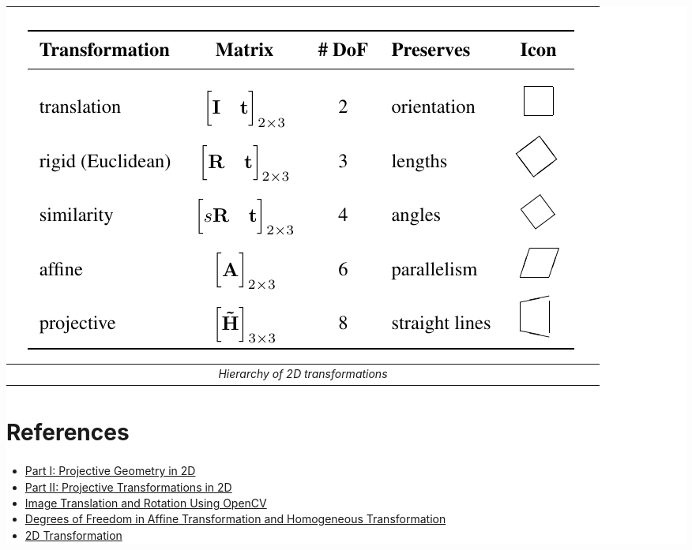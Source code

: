 |![Hierarchy of 2D transformations](images/heirarchy_2D_transformation.png)|
|:--:|
|*Hierarchy of 2D transformations*|

# References

- [Part I: Projective Geometry in 2D](https://medium.com/@unifyai/part-i-projective-geometry-in-2d-b1ca26d5fa2a)
- [Part II: Projective Transformations in 2D](https://medium.com/@unifyai/part-ii-projective-transformations-in-2d-2e99ac9c7e9f)
- [Image Translation and Rotation Using OpenCV](https://learnopencv.com/image-rotation-and-translation-using-opencv/)
- [Degrees of Freedom in Affine Transformation and Homogeneous Transformation](https://math.stackexchange.com/questions/2866077/degrees-of-freedom-in-affine-transformation-and-homogeneous-transformation)
- [2D Transformation](https://www.tutorialspoint.com/computer_graphics/2d_transformation.htm#:~:text=Transformation%20means%20changing%20some%20graphics,it%20is%20called%202D%20transformation.)